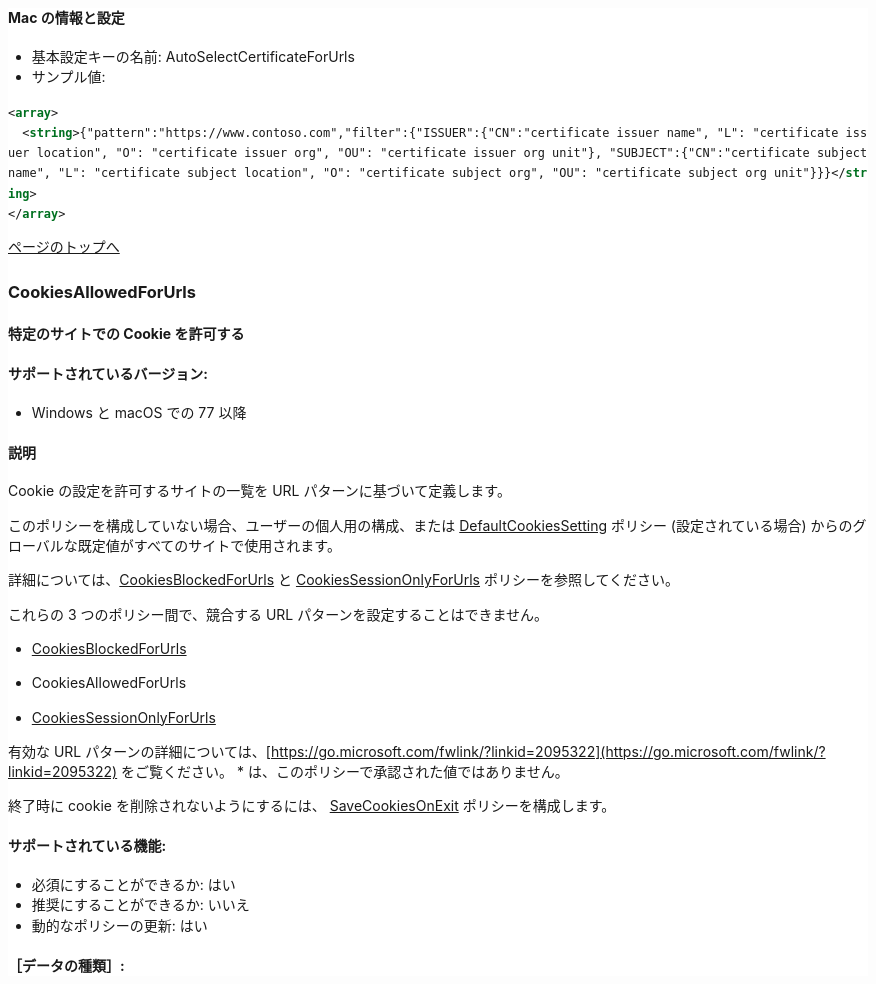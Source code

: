   #### <a name="mac-information-and-settings"></a>Mac の情報と設定
  
  - 基本設定キーの名前: AutoSelectCertificateForUrls
  - サンプル値:
``` xml
<array>
  <string>{"pattern":"https://www.contoso.com","filter":{"ISSUER":{"CN":"certificate issuer name", "L": "certificate issuer location", "O": "certificate issuer org", "OU": "certificate issuer org unit"}, "SUBJECT":{"CN":"certificate subject name", "L": "certificate subject location", "O": "certificate subject org", "OU": "certificate subject org unit"}}}</string>
</array>
```
  

  [ページのトップへ](#microsoft-edge---policies)

  ### <a name="cookiesallowedforurls"></a>CookiesAllowedForUrls

  #### <a name="allow-cookies-on-specific-sites"></a>特定のサイトでの Cookie を許可する

  
  
  #### <a name="supported-versions"></a>サポートされているバージョン:

  - Windows と macOS での 77 以降

  #### <a name="description"></a>説明

  Cookie の設定を許可するサイトの一覧を URL パターンに基づいて定義します。

このポリシーを構成していない場合、ユーザーの個人用の構成、または [DefaultCookiesSetting](#defaultcookiessetting) ポリシー (設定されている場合) からのグローバルな既定値がすべてのサイトで使用されます。

詳細については、[CookiesBlockedForUrls](#cookiesblockedforurls) と [CookiesSessionOnlyForUrls](#cookiessessiononlyforurls) ポリシーを参照してください。

これらの 3 つのポリシー間で、競合する URL パターンを設定することはできません。

- [CookiesBlockedForUrls](#cookiesblockedforurls)

- CookiesAllowedForUrls

- [CookiesSessionOnlyForUrls](#cookiessessiononlyforurls)

有効な URL パターンの詳細については、[https://go.microsoft.com/fwlink/?linkid=2095322](https://go.microsoft.com/fwlink/?linkid=2095322) をご覧ください。 * は、このポリシーで承認された値ではありません。

終了時に cookie を削除されないようにするには、 [SaveCookiesOnExit](#savecookiesonexit) ポリシーを構成します。

  #### <a name="supported-features"></a>サポートされている機能:

  - 必須にすることができるか: はい
  - 推奨にすることができるか: いいえ
  - 動的なポリシーの更新: はい

  #### <a name="data-type"></a>［データの種類］:
